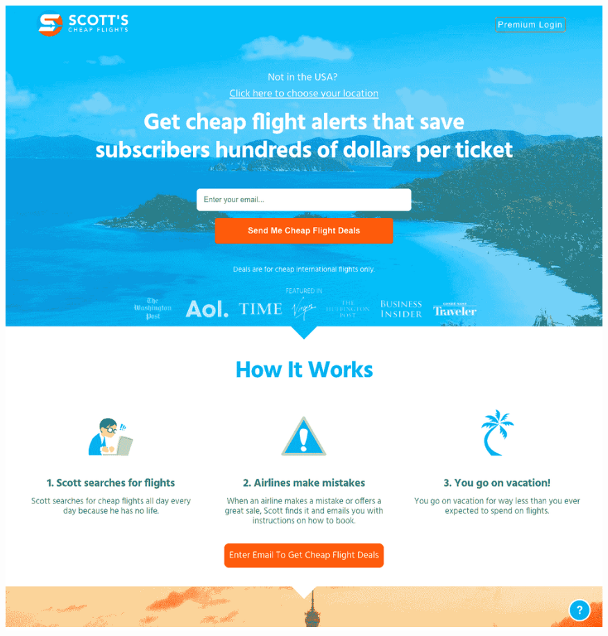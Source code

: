 [![Scott's Cheap Flights Homepage](img/5f76f8502fda60cfe772a5703ce0ac8c.png)](https://www.scottscheapflights.com) 
